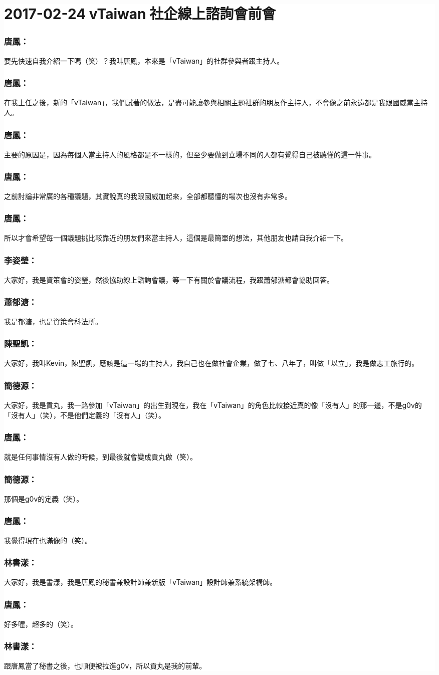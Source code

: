 # 2017-02-24 vTaiwan 社企線上諮詢會前會

### 唐鳳：
要先快速自我介紹一下嗎（笑）？我叫唐鳳，本來是「vTaiwan」的社群參與者跟主持人。

### 唐鳳：
在我上任之後，新的「vTaiwan」，我們試著的做法，是盡可能讓參與相關主題社群的朋友作主持人，不會像之前永遠都是我跟國威當主持人。

### 唐鳳：
主要的原因是，因為每個人當主持人的風格都是不一樣的，但至少要做到立場不同的人都有覺得自己被聽懂的這一件事。

### 唐鳳：
之前討論非常廣的各種議題，其實說真的我跟國威加起來，全部都聽懂的場次也沒有非常多。

### 唐鳳：
所以才會希望每一個議題挑比較靠近的朋友們來當主持人，這個是最簡單的想法，其他朋友也請自我介紹一下。

### 李姿瑩：
大家好，我是資策會的姿瑩，然後協助線上諮詢會議，等一下有關於會議流程，我跟蕭郁溏都會協助回答。

### 蕭郁溏：
我是郁溏，也是資策會科法所。

### 陳聖凱：
大家好，我叫Kevin，陳聖凱，應該是這一場的主持人，我自己也在做社會企業，做了七、八年了，叫做「以立」，我是做志工旅行的。

### 簡德源：
大家好，我是貢丸，我一路參加「vTaiwan」的出生到現在，我在「vTaiwan」的角色比較接近真的像「沒有人」的那一邊，不是g0v的「沒有人」（笑），不是他們定義的「沒有人」（笑）。

### 唐鳳：
就是任何事情沒有人做的時候，到最後就會變成貢丸做（笑）。

### 簡德源：
那個是g0v的定義（笑）。

### 唐鳳：
我覺得現在也滿像的（笑）。

### 林書漾：
大家好，我是書漾，我是唐鳳的秘書兼設計師兼新版「vTaiwan」設計師兼系統架構師。

### 唐鳳：
好多喔，超多的（笑）。

### 林書漾：
跟唐鳳當了秘書之後，也順便被拉進g0v，所以貢丸是我的前輩。

